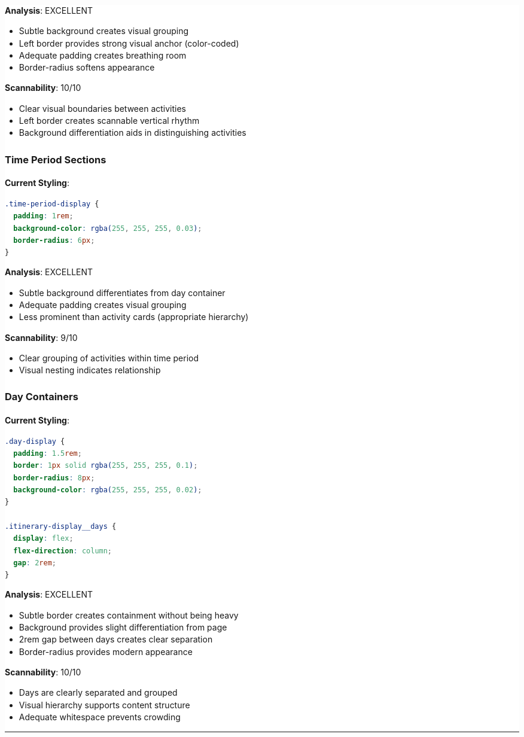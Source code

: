 **Analysis**: EXCELLENT
- Subtle background creates visual grouping
- Left border provides strong visual anchor (color-coded)
- Adequate padding creates breathing room
- Border-radius softens appearance

**Scannability**: 10/10
- Clear visual boundaries between activities
- Left border creates scannable vertical rhythm
- Background differentiation aids in distinguishing activities

### Time Period Sections
**Current Styling**:
```css
.time-period-display {
  padding: 1rem;
  background-color: rgba(255, 255, 255, 0.03);
  border-radius: 6px;
}
```

**Analysis**: EXCELLENT
- Subtle background differentiates from day container
- Adequate padding creates visual grouping
- Less prominent than activity cards (appropriate hierarchy)

**Scannability**: 9/10
- Clear grouping of activities within time period
- Visual nesting indicates relationship

### Day Containers
**Current Styling**:
```css
.day-display {
  padding: 1.5rem;
  border: 1px solid rgba(255, 255, 255, 0.1);
  border-radius: 8px;
  background-color: rgba(255, 255, 255, 0.02);
}

.itinerary-display__days {
  display: flex;
  flex-direction: column;
  gap: 2rem;
}
```

**Analysis**: EXCELLENT
- Subtle border creates containment without being heavy
- Background provides slight differentiation from page
- 2rem gap between days creates clear separation
- Border-radius provides modern appearance

**Scannability**: 10/10
- Days are clearly separated and grouped
- Visual hierarchy supports content structure
- Adequate whitespace prevents crowding

---